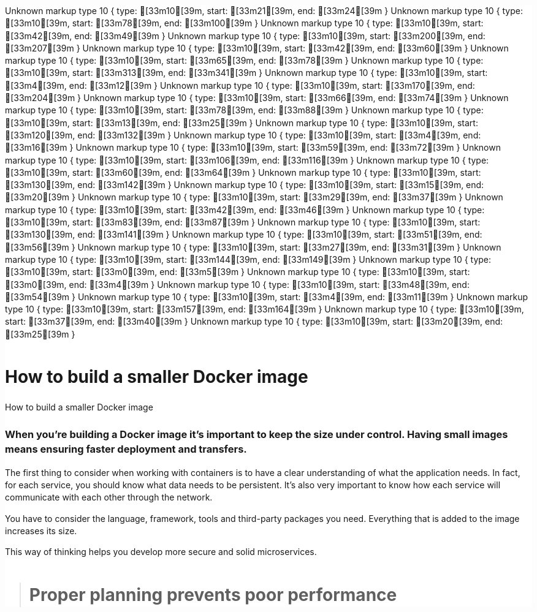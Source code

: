 Unknown markup type 10 { type: [33m10[39m, start: [33m21[39m, end: [33m24[39m }
Unknown markup type 10 { type: [33m10[39m, start: [33m78[39m, end: [33m100[39m }
Unknown markup type 10 { type: [33m10[39m, start: [33m42[39m, end: [33m49[39m }
Unknown markup type 10 { type: [33m10[39m, start: [33m200[39m, end: [33m207[39m }
Unknown markup type 10 { type: [33m10[39m, start: [33m42[39m, end: [33m60[39m }
Unknown markup type 10 { type: [33m10[39m, start: [33m65[39m, end: [33m78[39m }
Unknown markup type 10 { type: [33m10[39m, start: [33m313[39m, end: [33m341[39m }
Unknown markup type 10 { type: [33m10[39m, start: [33m4[39m, end: [33m12[39m }
Unknown markup type 10 { type: [33m10[39m, start: [33m170[39m, end: [33m204[39m }
Unknown markup type 10 { type: [33m10[39m, start: [33m66[39m, end: [33m74[39m }
Unknown markup type 10 { type: [33m10[39m, start: [33m78[39m, end: [33m88[39m }
Unknown markup type 10 { type: [33m10[39m, start: [33m13[39m, end: [33m25[39m }
Unknown markup type 10 { type: [33m10[39m, start: [33m120[39m, end: [33m132[39m }
Unknown markup type 10 { type: [33m10[39m, start: [33m4[39m, end: [33m16[39m }
Unknown markup type 10 { type: [33m10[39m, start: [33m59[39m, end: [33m72[39m }
Unknown markup type 10 { type: [33m10[39m, start: [33m106[39m, end: [33m116[39m }
Unknown markup type 10 { type: [33m10[39m, start: [33m60[39m, end: [33m64[39m }
Unknown markup type 10 { type: [33m10[39m, start: [33m130[39m, end: [33m142[39m }
Unknown markup type 10 { type: [33m10[39m, start: [33m15[39m, end: [33m20[39m }
Unknown markup type 10 { type: [33m10[39m, start: [33m29[39m, end: [33m37[39m }
Unknown markup type 10 { type: [33m10[39m, start: [33m42[39m, end: [33m46[39m }
Unknown markup type 10 { type: [33m10[39m, start: [33m83[39m, end: [33m87[39m }
Unknown markup type 10 { type: [33m10[39m, start: [33m130[39m, end: [33m141[39m }
Unknown markup type 10 { type: [33m10[39m, start: [33m51[39m, end: [33m56[39m }
Unknown markup type 10 { type: [33m10[39m, start: [33m27[39m, end: [33m31[39m }
Unknown markup type 10 { type: [33m10[39m, start: [33m144[39m, end: [33m149[39m }
Unknown markup type 10 { type: [33m10[39m, start: [33m0[39m, end: [33m5[39m }
Unknown markup type 10 { type: [33m10[39m, start: [33m0[39m, end: [33m4[39m }
Unknown markup type 10 { type: [33m10[39m, start: [33m48[39m, end: [33m54[39m }
Unknown markup type 10 { type: [33m10[39m, start: [33m4[39m, end: [33m11[39m }
Unknown markup type 10 { type: [33m10[39m, start: [33m157[39m, end: [33m164[39m }
Unknown markup type 10 { type: [33m10[39m, start: [33m37[39m, end: [33m40[39m }
Unknown markup type 10 { type: [33m10[39m, start: [33m20[39m, end: [33m25[39m }

# How to build a smaller Docker image

How to build a smaller Docker image

### When you’re building a Docker image it’s important to keep the size under control. Having small images means ensuring faster deployment and transfers.

The first thing to consider when working with containers is to have a clear understanding of what the application needs. In fact, for each service, you should know what data needs to be persistent. It’s also very important to know how each service will communicate with each other through the network.

You have to consider the language, framework, tools and third-party packages you need. Everything that is added to the image increases its size.

This way of thinking helps you develop more secure and solid microservices.
> # Proper planning prevents poor performance

